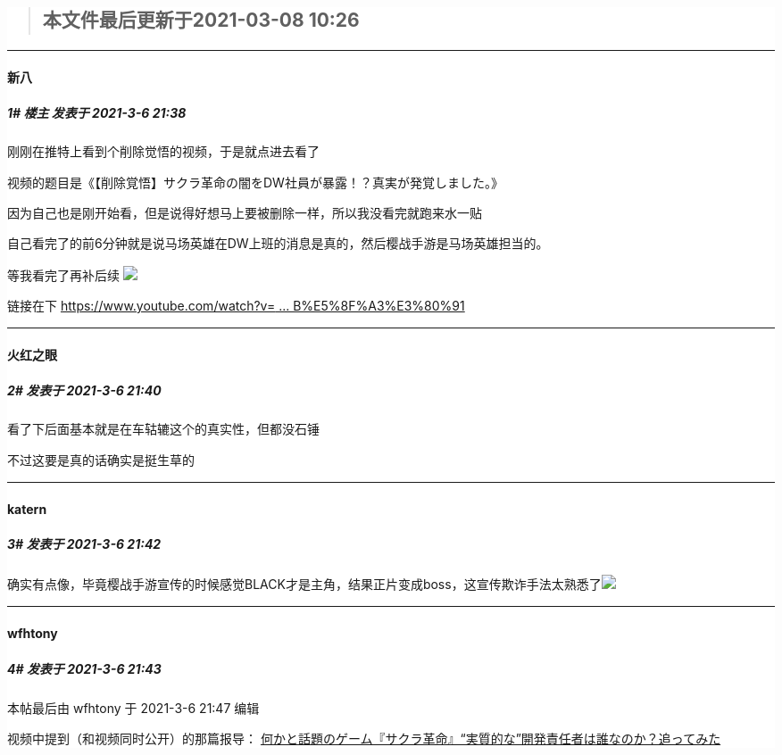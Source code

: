 > ## **本文件最后更新于2021-03-08 10:26** 


-----

####  新八  
##### 1#       楼主       发表于 2021-3-6 21:38


刚刚在推特上看到个削除觉悟的视频，于是就点进去看了


视频的题目是《【削除覚悟】サクラ革命の闇をDW社員が暴露！？真実が発覚しました。》


因为自己也是刚开始看，但是说得好想马上要被删除一样，所以我没看完就跑来水一贴


自己看完了的前6分钟就是说马场英雄在DW上班的消息是真的，然后樱战手游是马场英雄担当的。


等我看完了再补后续 <img src="https://static.saraba1st.com/image/smiley/face2017/067.png" referrerpolicy="no-referrer"> 


链接在下
[https://www.youtube.com/watch?v= ... B%E5%8F%A3%E3%80%91](https://www.youtube.com/watch?v=9yBxp-AM1Tc&amp;ab_channel=%E3%83%8A%E3%82%AB%E3%82%A4%E3%83%89%E3%81%AE%E3%82%B2%E3%83%BC%E3%83%A0%E6%83%85%E5%A0%B1%E3%83%81%E3%83%A3%E3%83%B3%E3%83%8D%E3%83%AB%E3%80%90%E8%BE%9B%E5%8F%A3%E3%80%91)


-----

####  火红之眼  
##### 2#       发表于 2021-3-6 21:40


看了下后面基本就是在车轱辘这个的真实性，但都没石锤

不过这要是真的话确实是挺生草的


-----

####  katern  
##### 3#       发表于 2021-3-6 21:42


确实有点像，毕竟樱战手游宣传的时候感觉BLACK才是主角，结果正片变成boss，这宣传欺诈手法太熟悉了<img src="https://static.saraba1st.com/image/smiley/face2017/067.png" referrerpolicy="no-referrer">


-----

####  wfhtony  
##### 4#       发表于 2021-3-6 21:43


 本帖最后由 wfhtony 于 2021-3-6 21:47 编辑 

视频中提到（和视频同时公开）的那篇报导：
[何かと話題のゲーム『サクラ革命』“実質的な”開発責任者は誰なのか？追ってみた](https://biz-journal.jp/2021/03/post_211451.html)
